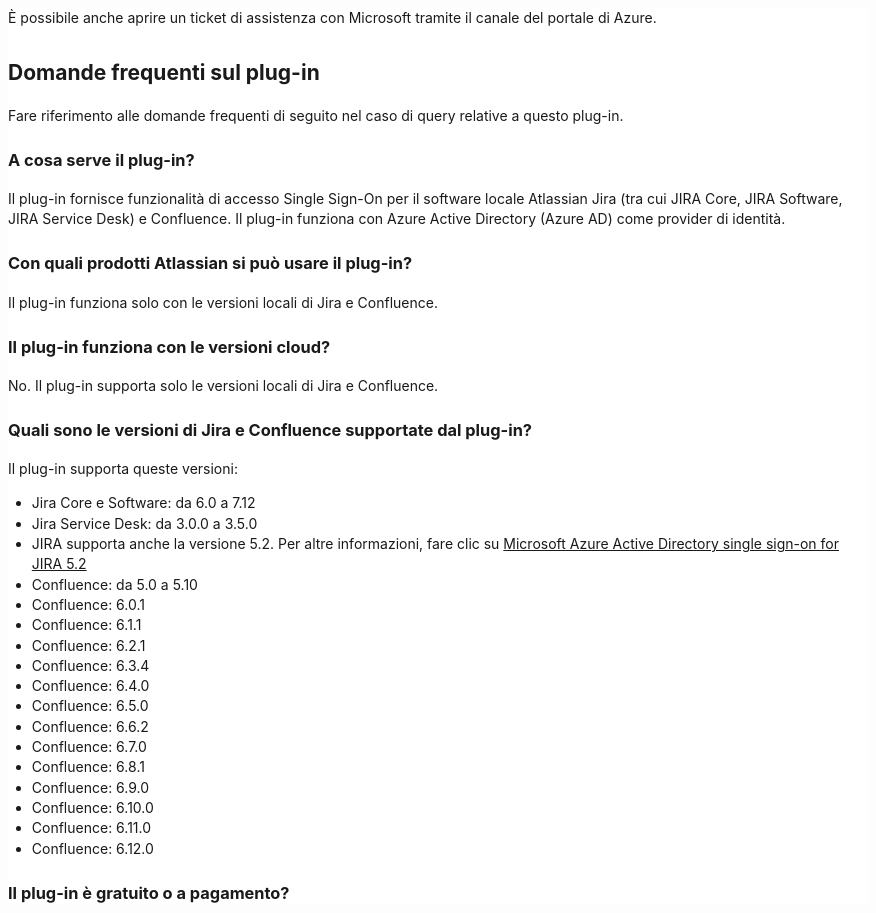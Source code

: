  È possibile anche aprire un ticket di assistenza con Microsoft tramite il canale del portale di Azure.

## <a name="plug-in-faq"></a>Domande frequenti sul plug-in

Fare riferimento alle domande frequenti di seguito nel caso di query relative a questo plug-in.

### <a name="what-does-the-plug-in-do"></a>A cosa serve il plug-in?

Il plug-in fornisce funzionalità di accesso Single Sign-On per il software locale Atlassian Jira (tra cui JIRA Core, JIRA Software, JIRA Service Desk) e Confluence. Il plug-in funziona con Azure Active Directory (Azure AD) come provider di identità.

### <a name="which-atlassian-products-does-the-plug-in-work-with"></a>Con quali prodotti Atlassian si può usare il plug-in?

Il plug-in funziona solo con le versioni locali di Jira e Confluence.

### <a name="does-the-plug-in-work-on-cloud-versions"></a>Il plug-in funziona con le versioni cloud?

No. Il plug-in supporta solo le versioni locali di Jira e Confluence.

### <a name="which-versions-of-jira-and-confluence-does-the-plug-in-support"></a>Quali sono le versioni di Jira e Confluence supportate dal plug-in?

Il plug-in supporta queste versioni:

* Jira Core e Software: da 6.0 a 7.12
* Jira Service Desk: da 3.0.0 a 3.5.0
* JIRA supporta anche la versione 5.2. Per altre informazioni, fare clic su [Microsoft Azure Active Directory single sign-on for JIRA 5.2](https://docs.microsoft.com/azure/active-directory/saas-apps/jira52microsoft-tutorial)
* Confluence: da 5.0 a 5.10
* Confluence: 6.0.1
* Confluence: 6.1.1
* Confluence: 6.2.1
* Confluence: 6.3.4
* Confluence: 6.4.0
* Confluence: 6.5.0
* Confluence: 6.6.2
* Confluence: 6.7.0
* Confluence: 6.8.1
* Confluence: 6.9.0
* Confluence: 6.10.0
* Confluence: 6.11.0
* Confluence: 6.12.0

### <a name="is-the-plug-in-free-or-paid"></a>Il plug-in è gratuito o a pagamento?
